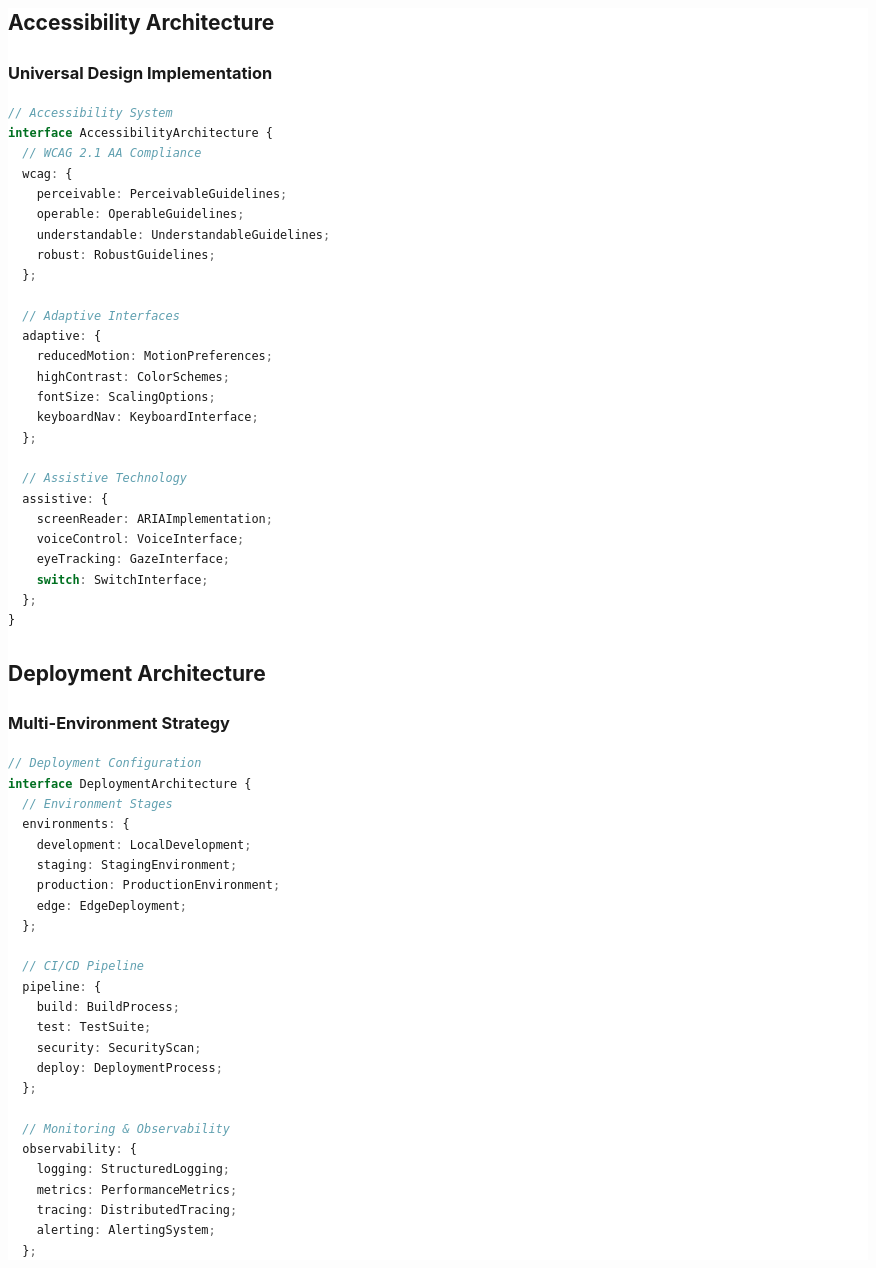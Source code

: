 ## Accessibility Architecture

### Universal Design Implementation

```typescript
// Accessibility System
interface AccessibilityArchitecture {
  // WCAG 2.1 AA Compliance
  wcag: {
    perceivable: PerceivableGuidelines;
    operable: OperableGuidelines;
    understandable: UnderstandableGuidelines;
    robust: RobustGuidelines;
  };
  
  // Adaptive Interfaces
  adaptive: {
    reducedMotion: MotionPreferences;
    highContrast: ColorSchemes;
    fontSize: ScalingOptions;
    keyboardNav: KeyboardInterface;
  };
  
  // Assistive Technology
  assistive: {
    screenReader: ARIAImplementation;
    voiceControl: VoiceInterface;
    eyeTracking: GazeInterface;
    switch: SwitchInterface;
  };
}
```

## Deployment Architecture

### Multi-Environment Strategy

```typescript
// Deployment Configuration
interface DeploymentArchitecture {
  // Environment Stages
  environments: {
    development: LocalDevelopment;
    staging: StagingEnvironment;
    production: ProductionEnvironment;
    edge: EdgeDeployment;
  };
  
  // CI/CD Pipeline
  pipeline: {
    build: BuildProcess;
    test: TestSuite;
    security: SecurityScan;
    deploy: DeploymentProcess;
  };
  
  // Monitoring & Observability
  observability: {
    logging: StructuredLogging;
    metrics: PerformanceMetrics;
    tracing: DistributedTracing;
    alerting: AlertingSystem;
  };
```